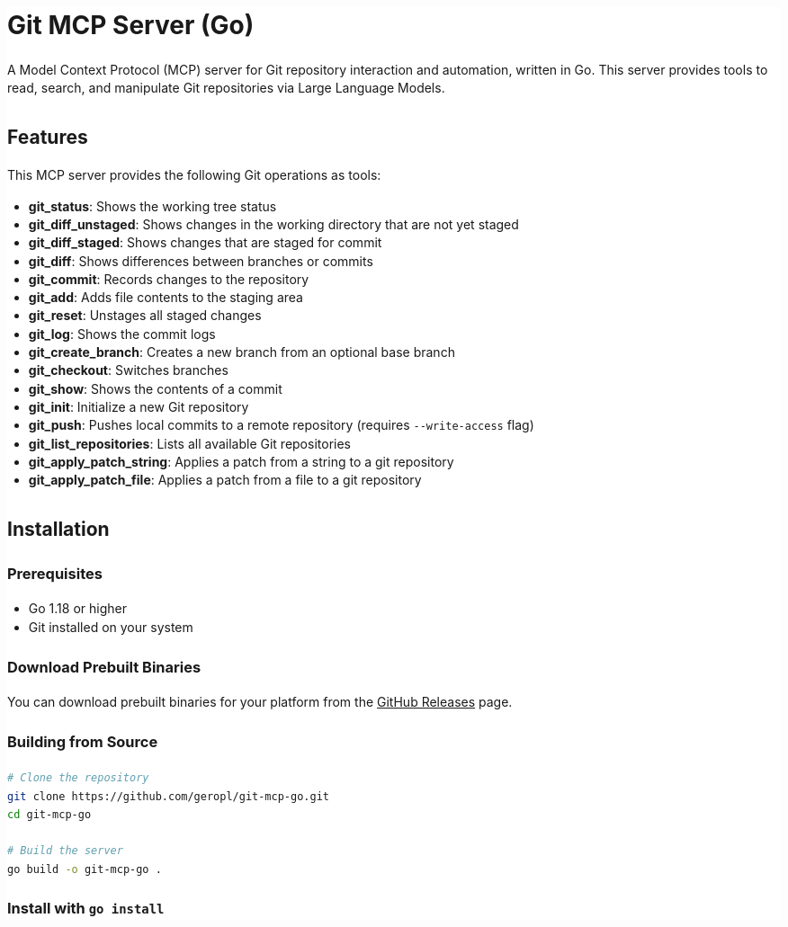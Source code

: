 # Git MCP Server (Go)

A Model Context Protocol (MCP) server for Git repository interaction and automation, written in Go. This server provides tools to read, search, and manipulate Git repositories via Large Language Models.

## Features

This MCP server provides the following Git operations as tools:

- **git_status**: Shows the working tree status
- **git_diff_unstaged**: Shows changes in the working directory that are not yet staged
- **git_diff_staged**: Shows changes that are staged for commit
- **git_diff**: Shows differences between branches or commits
- **git_commit**: Records changes to the repository
- **git_add**: Adds file contents to the staging area
- **git_reset**: Unstages all staged changes
- **git_log**: Shows the commit logs
- **git_create_branch**: Creates a new branch from an optional base branch
- **git_checkout**: Switches branches
- **git_show**: Shows the contents of a commit
- **git_init**: Initialize a new Git repository
- **git_push**: Pushes local commits to a remote repository (requires `--write-access` flag)
- **git_list_repositories**: Lists all available Git repositories
- **git_apply_patch_string**: Applies a patch from a string to a git repository
- **git_apply_patch_file**: Applies a patch from a file to a git repository

## Installation

### Prerequisites

- Go 1.18 or higher
- Git installed on your system

### Download Prebuilt Binaries

You can download prebuilt binaries for your platform from the [GitHub Releases](https://github.com/geropl/git-mcp-go/releases) page.

### Building from Source

```bash
# Clone the repository
git clone https://github.com/geropl/git-mcp-go.git
cd git-mcp-go

# Build the server
go build -o git-mcp-go .
```

### Install with `go install`
